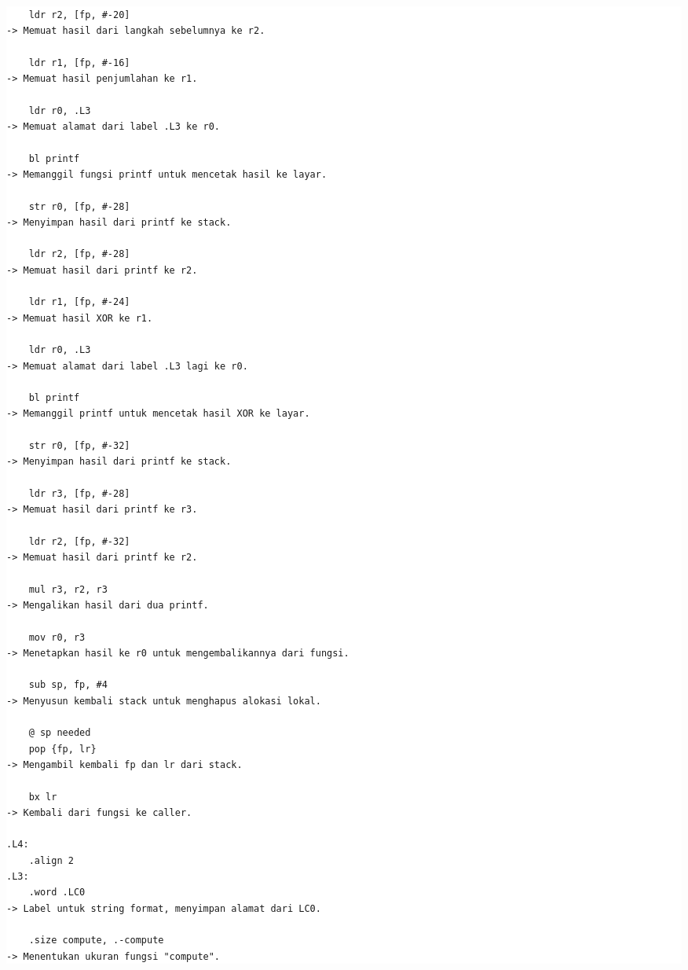         ldr r2, [fp, #-20]
    -> Memuat hasil dari langkah sebelumnya ke r2.

        ldr r1, [fp, #-16]
    -> Memuat hasil penjumlahan ke r1.

        ldr r0, .L3
    -> Memuat alamat dari label .L3 ke r0.

        bl printf
    -> Memanggil fungsi printf untuk mencetak hasil ke layar.

        str r0, [fp, #-28]
    -> Menyimpan hasil dari printf ke stack.

        ldr r2, [fp, #-28]
    -> Memuat hasil dari printf ke r2.

        ldr r1, [fp, #-24]
    -> Memuat hasil XOR ke r1.

        ldr r0, .L3
    -> Memuat alamat dari label .L3 lagi ke r0.

        bl printf
    -> Memanggil printf untuk mencetak hasil XOR ke layar.

        str r0, [fp, #-32]
    -> Menyimpan hasil dari printf ke stack.

        ldr r3, [fp, #-28]
    -> Memuat hasil dari printf ke r3.

        ldr r2, [fp, #-32]
    -> Memuat hasil dari printf ke r2.

        mul r3, r2, r3
    -> Mengalikan hasil dari dua printf.

        mov r0, r3
    -> Menetapkan hasil ke r0 untuk mengembalikannya dari fungsi.

        sub sp, fp, #4
    -> Menyusun kembali stack untuk menghapus alokasi lokal.

        @ sp needed
        pop {fp, lr}
    -> Mengambil kembali fp dan lr dari stack.

        bx lr
    -> Kembali dari fungsi ke caller.

    .L4:
        .align 2
    .L3:
        .word .LC0
    -> Label untuk string format, menyimpan alamat dari LC0.

        .size compute, .-compute
    -> Menentukan ukuran fungsi "compute".
